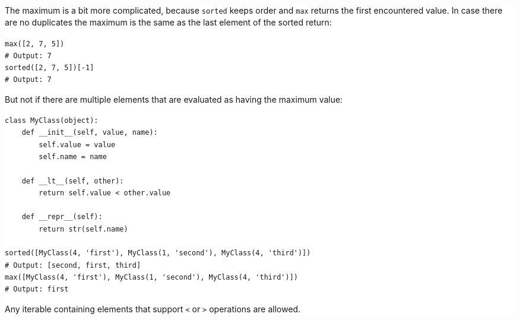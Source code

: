 The maximum is a bit more complicated, because `sorted` keeps order and `max` returns the first encountered value. In case there are no duplicates the maximum is the same as the last element of the sorted return:

    max([2, 7, 5])
    # Output: 7
    sorted([2, 7, 5])[-1]
    # Output: 7

But not if there are multiple elements that are evaluated as having the maximum value:

    class MyClass(object):
        def __init__(self, value, name):
            self.value = value
            self.name = name
            
        def __lt__(self, other):
            return self.value < other.value
        
        def __repr__(self):
            return str(self.name)

    sorted([MyClass(4, 'first'), MyClass(1, 'second'), MyClass(4, 'third')])
    # Output: [second, first, third]
    max([MyClass(4, 'first'), MyClass(1, 'second'), MyClass(4, 'third')])
    # Output: first

Any iterable containing elements that support `<` or `>` operations are allowed.

